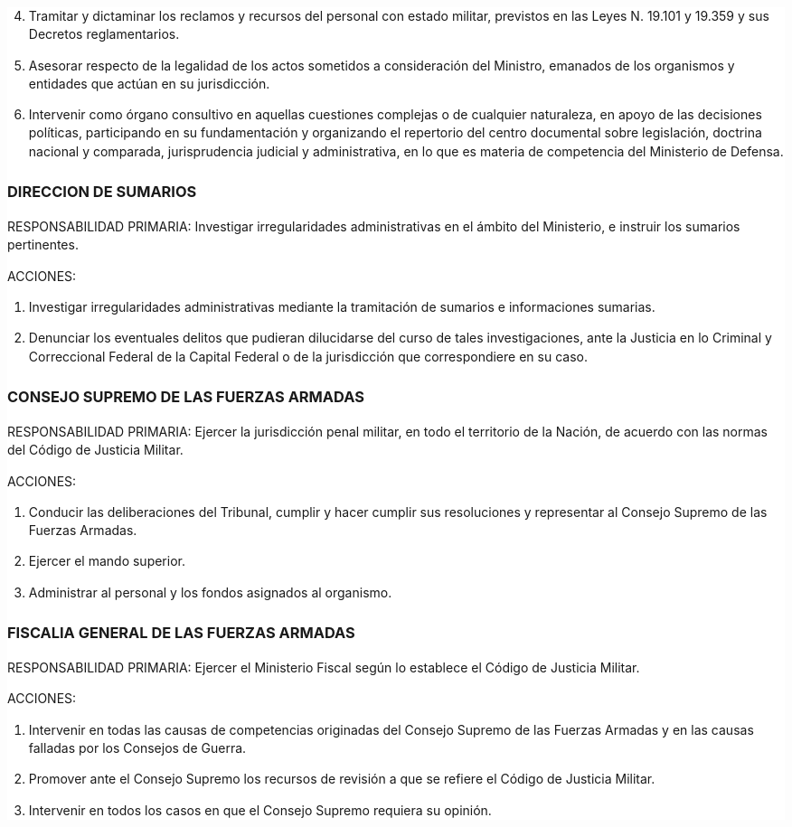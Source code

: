 4. Tramitar y dictaminar los reclamos y recursos  del personal con estado  militar,  previstos en las Leyes N. 19.101 y 19.359  y  sus Decretos reglamentarios.

5. Asesorar respecto de la legalidad  de  los  actos  sometidos  a consideración  del Ministro, emanados de los organismos y entidades que actúan en su jurisdicción.

6.  Intervenir  como  órgano  consultivo  en  aquellas  cuestiones complejas o de cualquier  naturaleza,  en  apoyo  de las decisiones políticas,  participando  en  su  fundamentación  y organizando  el repertorio  del  centro  documental  sobre  legislación,   doctrina nacional y comparada, jurisprudencia judicial y administrativa,  en lo  que  es  materia  de  competencia  del  Ministerio  de Defensa.

### DIRECCION DE SUMARIOS

<a id="9"></a>
RESPONSABILIDAD PRIMARIA: Investigar irregularidades administrativas  en  el  ámbito  del  Ministerio,  e  instruir  los sumarios pertinentes.

ACCIONES:

1.    Investigar    irregularidades  administrativas  mediante  la tramitación de sumarios e informaciones sumarias.

2. Denunciar los eventuales  delitos  que pudieran dilucidarse del curso de tales investigaciones, ante la  Justicia  en lo Criminal y Correccional  Federal  de  la  Capital Federal o de la jurisdicción que correspondiere en su caso.

### CONSEJO SUPREMO DE LAS FUERZAS ARMADAS

<a id="10"></a>
RESPONSABILIDAD  PRIMARIA:  Ejercer  la  jurisdicción  penal militar,  en  todo  el  territorio de la Nación, de acuerdo con las normas del Código de Justicia Militar.

ACCIONES:

1.  Conducir las deliberaciones  del  Tribunal,  cumplir  y  hacer cumplir  sus  resoluciones  y representar al Consejo Supremo de las Fuerzas Armadas.

2. Ejercer el mando superior.

3. Administrar al personal y  los  fondos  asignados al organismo.

### FISCALIA GENERAL DE LAS FUERZAS ARMADAS

<a id="11"></a>
RESPONSABILIDAD PRIMARIA: Ejercer el Ministerio Fiscal según lo establece el Código de Justicia Militar.

ACCIONES:

1.  Intervenir  en todas las causas de competencias originadas del Consejo Supremo de  las  Fuerzas  Armadas  y en las causas falladas por los Consejos de Guerra.

2.  Promover ante el Consejo Supremo los recursos  de  revisión  a que se refiere el Código de Justicia Militar.

3. Intervenir  en  todos  los  casos  en  que  el  Consejo Supremo requiera su opinión.
